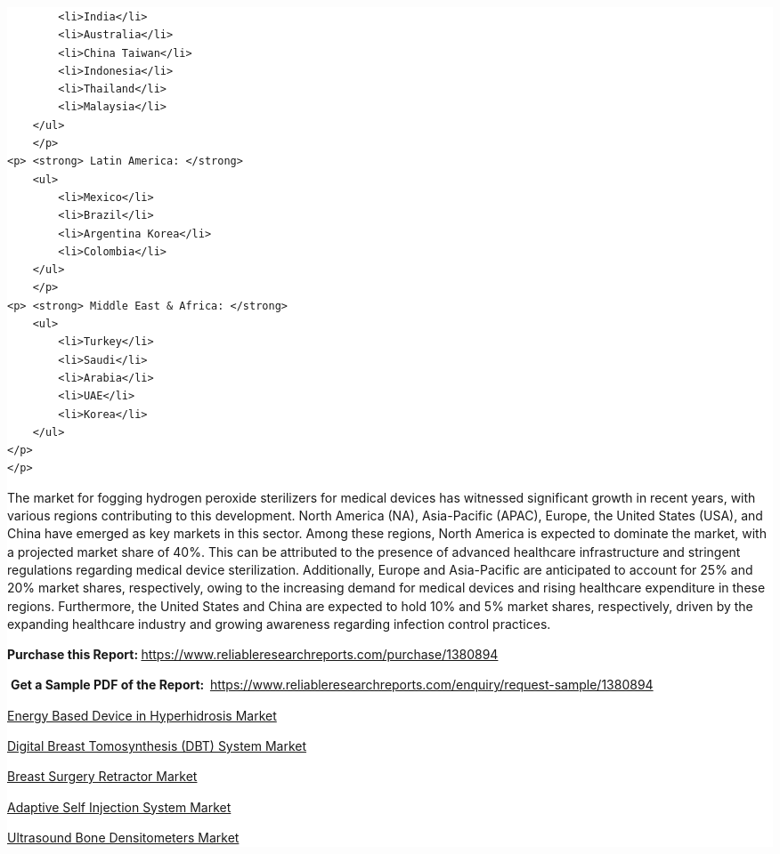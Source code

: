             <li>India</li>
            <li>Australia</li>
            <li>China Taiwan</li>
            <li>Indonesia</li>
            <li>Thailand</li>
            <li>Malaysia</li>
        </ul>
        </p> 
    <p> <strong> Latin America: </strong>
        <ul>
            <li>Mexico</li>
            <li>Brazil</li>
            <li>Argentina Korea</li>
            <li>Colombia</li>
        </ul>
        </p> 
    <p> <strong> Middle East & Africa: </strong>
        <ul>
            <li>Turkey</li>
            <li>Saudi</li>
            <li>Arabia</li>
            <li>UAE</li>
            <li>Korea</li>
        </ul>
    </p>
    </p>
<p><p>The market for fogging hydrogen peroxide sterilizers for medical devices has witnessed significant growth in recent years, with various regions contributing to this development. North America (NA), Asia-Pacific (APAC), Europe, the United States (USA), and China have emerged as key markets in this sector. Among these regions, North America is expected to dominate the market, with a projected market share of 40%. This can be attributed to the presence of advanced healthcare infrastructure and stringent regulations regarding medical device sterilization. Additionally, Europe and Asia-Pacific are anticipated to account for 25% and 20% market shares, respectively, owing to the increasing demand for medical devices and rising healthcare expenditure in these regions. Furthermore, the United States and China are expected to hold 10% and 5% market shares, respectively, driven by the expanding healthcare industry and growing awareness regarding infection control practices.</p></p>
<p><strong>Purchase this Report: </strong><a href="https://www.reliableresearchreports.com/purchase/1380894">https://www.reliableresearchreports.com/purchase/1380894</a></p>
<p>&nbsp;<strong>Get a Sample PDF of the Report:&nbsp;&nbsp;</strong><a href="https://www.reliableresearchreports.com/enquiry/request-sample/1380894">https://www.reliableresearchreports.com/enquiry/request-sample/1380894</a></p>
<p><strong></strong></p>
<p><p><a href="https://github.com/angelajermaine/Market-Research-Report-List-1/blob/main/energy-based-device-in-hyperhidrosis-market.md">Energy Based Device in Hyperhidrosis Market</a></p><p><a href="https://github.com/lylyparadise/Market-Research-Report-List-1/blob/main/digital-breast-tomosynthesis-dbt-system-market.md">Digital Breast Tomosynthesis (DBT) System Market</a></p><p><a href="https://github.com/laholand/Market-Research-Report-List-1/blob/main/breast-surgery-retractor-market.md">Breast Surgery Retractor Market</a></p><p><a href="https://github.com/bmorecock/Market-Research-Report-List-1/blob/main/adaptive-self-injection-system-market.md">Adaptive Self Injection System Market</a></p><p><a href="https://github.com/sougarounis/Market-Research-Report-List-1/blob/main/ultrasound-bone-densitometers-market.md">Ultrasound Bone Densitometers Market</a></p></p>